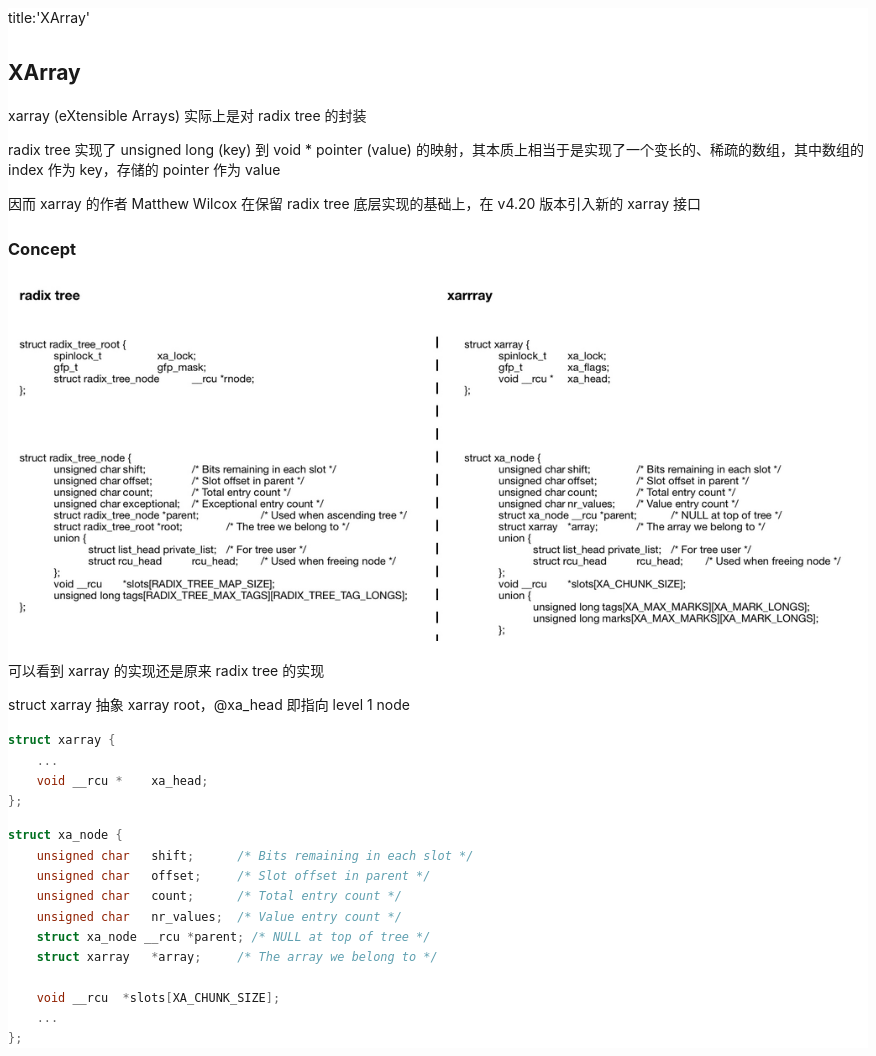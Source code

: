 title:'XArray'
## XArray

xarray (eXtensible Arrays) 实际上是对 radix tree 的封装

radix tree 实现了 unsigned long (key) 到 void * pointer (value) 的映射，其本质上相当于是实现了一个变长的、稀疏的数组，其中数组的 index 作为 key，存储的 pointer 作为 value

因而 xarray 的作者 Matthew Wilcox 在保留 radix tree 底层实现的基础上，在 v4.20 版本引入新的 xarray 接口


### Concept

![](media/16163924365604/16288392368522.jpg)

可以看到 xarray 的实现还是原来 radix tree 的实现


struct xarray 抽象 xarray root，@xa_head 即指向 level 1 node

```c
struct xarray {
	...
	void __rcu *	xa_head;
};
```


```c
struct xa_node {
	unsigned char	shift;		/* Bits remaining in each slot */
	unsigned char	offset;		/* Slot offset in parent */
	unsigned char	count;		/* Total entry count */
	unsigned char	nr_values;	/* Value entry count */
	struct xa_node __rcu *parent; /* NULL at top of tree */
	struct xarray	*array;		/* The array we belong to */

	void __rcu	*slots[XA_CHUNK_SIZE];
	...
};
```

